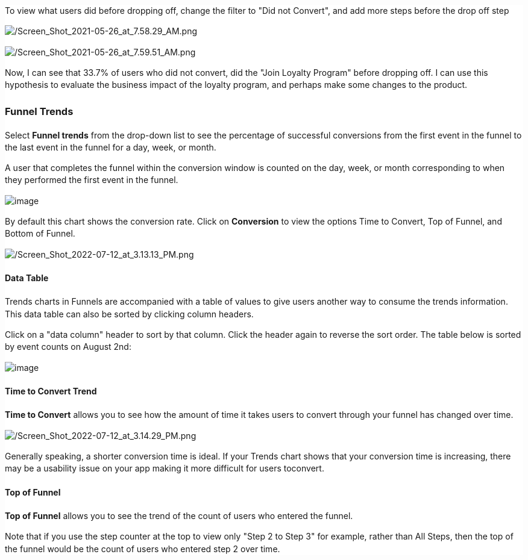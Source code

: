 To view what users did before dropping off, change the filter to "Did not Convert", and add more steps before the drop off step

![/Screen_Shot_2021-05-26_at_7.58.29_AM.png](/Screen_Shot_2021-05-26_at_7.58.29_AM.png)

![/Screen_Shot_2021-05-26_at_7.59.51_AM.png](/Screen_Shot_2021-05-26_at_7.59.51_AM.png)

Now, I can see that 33.7% of users who did not convert, did the "Join Loyalty Program" before dropping off. I can use this hypothesis to evaluate the business impact of the loyalty program, and perhaps make some changes to the product.

### Funnel Trends

Select **Funnel trends** from the drop-down list to see the percentage of successful conversions from the first event in the funnel to the last event in the funnel for a day, week, or month.

A user that completes the funnel within the conversion window is counted on the day, week, or month corresponding to when they performed the first event in the funnel.

![image](https://github.com/mixpanel/docs/assets/2077899/10e15262-5d2f-4b77-80e2-3a7270645878)

By default this chart shows the conversion rate. Click on **Conversion** to view the options Time to Convert, Top of Funnel, and Bottom of Funnel.

![/Screen_Shot_2022-07-12_at_3.13.13_PM.png](/Screen_Shot_2022-07-12_at_3.13.13_PM.png)

#### Data Table

Trends charts in Funnels are accompanied with a table of values to give users another way to consume the trends information. This data table can also be sorted by clicking column headers.

Click on a "data column" header to sort by that column. Click the header again to reverse the sort order. The table below is sorted by event counts on August 2nd:

![image](https://github.com/mixpanel/docs/assets/2077899/c5b5a712-4369-4c4b-831c-246c61c30bc5)

#### Time to Convert Trend

**Time to Convert** allows you to see how the amount of time it takes users to convert through your funnel has changed over time.

![/Screen_Shot_2022-07-12_at_3.14.29_PM.png](/Screen_Shot_2022-07-12_at_3.14.29_PM.png)

Generally speaking, a shorter conversion time is ideal. If your Trends chart shows that your conversion time is increasing, there may be a usability issue on your app making it more difficult for users toconvert.

#### Top of Funnel

**Top of Funnel** allows you to see the trend of the count of users who entered the funnel.

Note that if you use the step counter at the top to view only "Step 2 to Step 3" for example, rather than All Steps, then the top of the funnel would be the count of users who entered step 2 over time.
